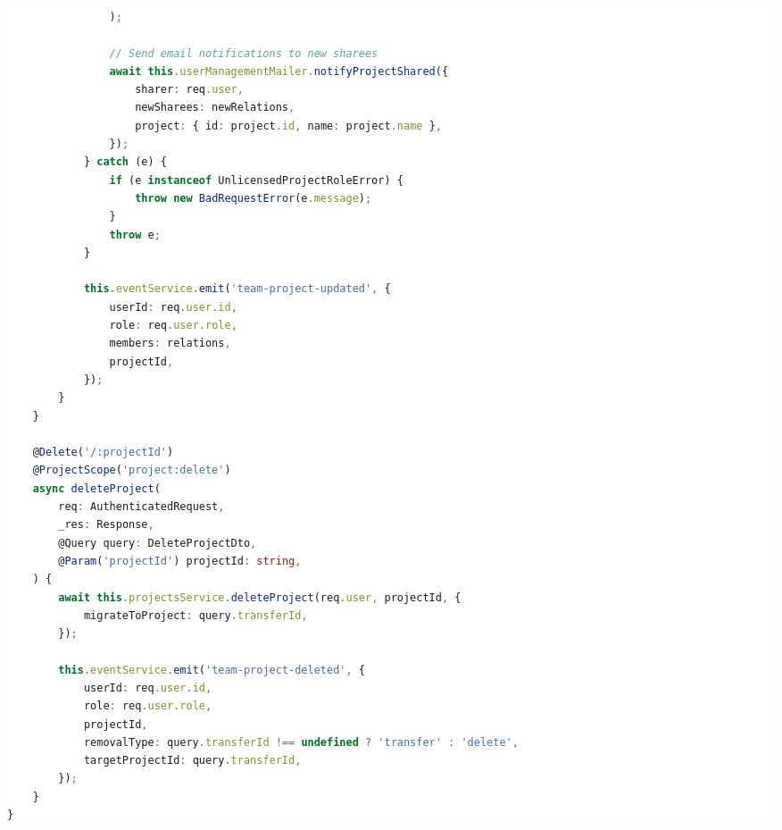 ```ts
				);

				// Send email notifications to new sharees
				await this.userManagementMailer.notifyProjectShared({
					sharer: req.user,
					newSharees: newRelations,
					project: { id: project.id, name: project.name },
				});
			} catch (e) {
				if (e instanceof UnlicensedProjectRoleError) {
					throw new BadRequestError(e.message);
				}
				throw e;
			}

			this.eventService.emit('team-project-updated', {
				userId: req.user.id,
				role: req.user.role,
				members: relations,
				projectId,
			});
		}
	}

	@Delete('/:projectId')
	@ProjectScope('project:delete')
	async deleteProject(
		req: AuthenticatedRequest,
		_res: Response,
		@Query query: DeleteProjectDto,
		@Param('projectId') projectId: string,
	) {
		await this.projectsService.deleteProject(req.user, projectId, {
			migrateToProject: query.transferId,
		});

		this.eventService.emit('team-project-deleted', {
			userId: req.user.id,
			role: req.user.role,
			projectId,
			removalType: query.transferId !== undefined ? 'transfer' : 'delete',
			targetProjectId: query.transferId,
		});
	}
}

```

